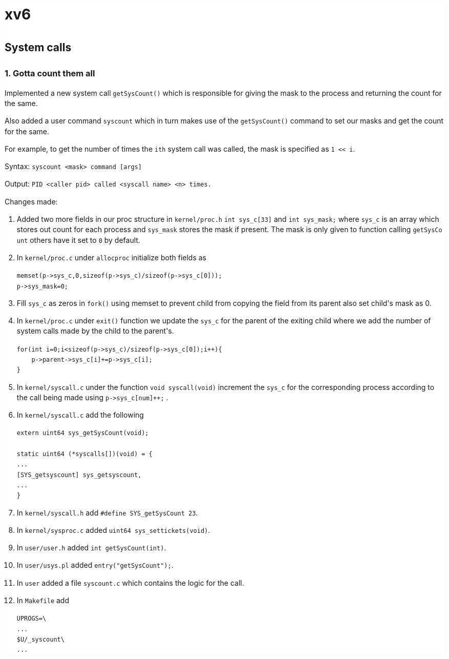 # xv6
## System calls
### 1. Gotta count them all
Implemented a new system call `getSysCount()` which is responsible for giving the mask to the process and returning the count for the same.

Also added a user command `syscount` which in turn makes use of the `getSysCount()` command to set our masks and get the count for the same.

For example, to get the number of times the `ith` system call was called, the mask is specified as `1 << i`.

Syntax: `syscount <mask> command [args]`


Output: `PID <caller pid> called <syscall name> <n> times.`

Changes made:

 1) Added two more fields in our proc structure in `kernel/proc.h` `int sys_c[33]` and `int sys_mask;` where `sys_c` is an array which stores out count for each process and `sys_mask` stores the mask if present. The mask is only given to function calling `getSysCount` others have it set to `0` by default.
 2) In `kernel/proc.c` under `allocproc` initialize both fields as 

    ```
    memset(p->sys_c,0,sizeof(p->sys_c)/sizeof(p->sys_c[0]));
    p->sys_mask=0;
    ```
 3) Fill `sys_c` as zeros in `fork()` using memset to prevent child from copying the field from its parent also set child's mask as 0.
 4) In `kernel/proc.c` under `exit()` function we update the `sys_c` for the parent of the exiting child where we add the number of system calls made by the child to the parent's. 

    ```
    for(int i=0;i<sizeof(p->sys_c)/sizeof(p->sys_c[0]);i++){
        p->parent->sys_c[i]+=p->sys_c[i];
    }
    ```
 5) In `kernel/syscall.c` under the function `void syscall(void)` increment the `sys_c` for the corresponding process according to the call being made using `p->sys_c[num]++;` .
 6) In `kernel/syscall.c` add the following 
    ```
    extern uint64 sys_getSysCount(void);

    static uint64 (*syscalls[])(void) = {
    ...
    [SYS_getsyscount] sys_getsyscount,
    ...
    }
    ```
 7) In `kernel/syscall.h` add `#define SYS_getSysCount 23`. 
 8) In `kernel/sysproc.c` added `uint64 sys_settickets(void)`.
 9) In `user/user.h` added `int getSysCount(int)`.
 10) In `user/usys.pl` added `entry("getSysCount");`.
 11) In `user` added a file `syscount.c` which contains the logic for the call.
 12) In `Makefile` add
        ```
        UPROGS=\
        ...
        $U/_syscount\
        ...
        ```
